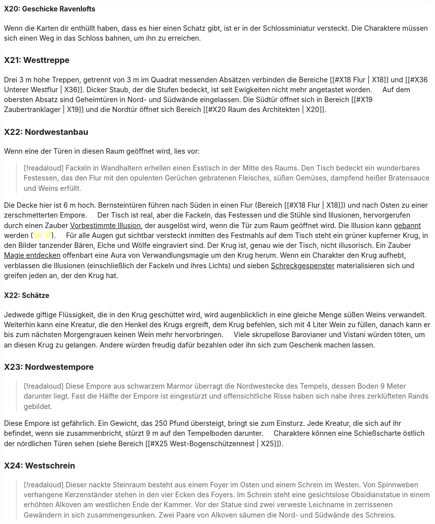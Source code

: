 #### X20: Geschicke Ravenlofts
Wenn die Karten dir enthüllt haben, dass es hier einen Schatz gibt, ist er in der Schlossminiatur versteckt. Die Charaktere müssen sich einen Weg in das Schloss bahnen, um ihn zu erreichen.

### X21: Westtreppe
Drei 3 m hohe Treppen, getrennt von 3 m im Quadrat messenden Absätzen verbinden die Bereiche [[#X18 Flur | X18]] und [[#X36 Unterer Westflur | X36]]. Dicker Staub, der die Stufen bedeckt, ist seit Ewigkeiten nicht mehr angetastet worden.
$\quad$Auf dem obersten Absatz sind Geheimtüren in Nord- und Südwände eingelassen. Die Südtür öffnet sich in Bereich [[#X19 Zaubertranklager | X19]] und die Nordtür öffnet sich Bereich [[#X20 Raum des Architekten | X20]].

### X22: Nordwestanbau
Wenn eine der Türen in diesen Raum geöffnet wird, lies vor:

>[!readaloud] Fackeln in Wandhaltern erhellen einen Esstisch in der Mitte des Raums. Den Tisch bedeckt ein wunderbares Festessen, das den Flur mit den opulenten Gerüchen gebratenen Fleisches, süßen Gemüses, dampfend heißer Bratensauce und Weins erfüllt.

Die Decke hier ist 6 m hoch. Bernsteintüren führen nach Süden in einen Flur (Bereich [[#X18 Flur | X18]]) und nach Osten zu einer zerschmetterten Empore.
$\quad$Der Tisch ist real, aber die Fackeln, das Festessen und die Stühle sind Illusionen, hervorgerufen durch einen Zauber [Vorbestimmte Illusion](../../05%20-%20Wikipedia/Zauber/Vorbestimmtes-Trugbild.md), der ausgelöst wird, wenn die Tür zum Raum geöffnet wird. Die Illusion kann [gebannt](../../05%20-%20Wikipedia/Zauber/Magie-bannen.md) werden (<font color="yellow">SG 17</font>).
$\quad$Für alle Augen gut sichtbar versteckt inmitten des Festmahls auf dem Tisch steht ein grüner kupferner Krug, in den Bilder tanzender Bären, Elche und Wölfe eingraviert sind. Der Krug ist, genau wie der Tisch, nicht illusorisch. Ein Zauber [Magie entdecken](../../05%20-%20Wikipedia/Zauber/Magie-entdecken.md) offenbart eine Aura von Verwandlungsmagie um den Krug herum. Wenn ein Charakter den Krug aufhebt, verblassen die Illusionen (einschließlich der Fackeln und ihres Lichts) und sieben [Schreckgespenster](../../05%20-%20Wikipedia/Bestiarium/Untote/Schreckgespenst.md) materialisieren sich und greifen jeden an, der den Krug hat.

#### X22: Schätze
Jedwede giftige Flüssigkeit, die in den Krug geschüttet wird, wird augenblicklich in eine gleiche Menge süßen Weins verwandelt. Weiterhin kann eine Kreatur, die den Henkel des Krugs ergreift, dem Krug befehlen, sich mit 4 Liter Wein zu füllen, danach kann er bis zum nächsten Morgengrauen keinen Wein mehr hervorbringen.
$\quad$Viele skrupellose Barovianer und Vistani würden töten, um an diesen Krug zu gelangen. Andere würden freudig dafür bezahlen oder ihn sich zum Geschenk machen lassen.

### X23: Nordwestempore
>[!readaloud] Diese Empore aus schwarzem Marmor überragt die Nordwestecke des Tempels, dessen Boden 9 Meter darunter liegt. Fast die Hälfte der Empore ist eingestürzt und offensichtliche Risse haben sich nahe ihres zerklüfteten Rands gebildet.

Diese Empore ist gefährlich. Ein Gewicht, das 250 Pfund übersteigt, bringt sie zum Einsturz. Jede Kreatur, die sich auf ihr befindet, wenn sie zusammenbricht, stürzt 9 m auf den Tempelboden darunter. 
$\quad$Charaktere können eine Schießscharte östlich der nördlichen Türen sehen (siehe Bereich [[#X25 West-Bogenschützennest | X25]]).

### X24: Westschrein
>[!readaloud] Dieser nackte Steinraum besteht aus einem Foyer im Osten und einem Schrein im Westen. Von Spinnweben verhangene Kerzenständer stehen in den vier Ecken des Foyers. Im Schrein steht eine gesichtslose Obsidianstatue in einem erhöhten Alkoven am westlichen Ende der Kammer. Vor der Statue sind zwei verweste Leichname in zerrissenen Gewändern in sich zusammengesunken. Zwei Paare von Alkoven säumen die Nord- und Südwände des Schreins.
